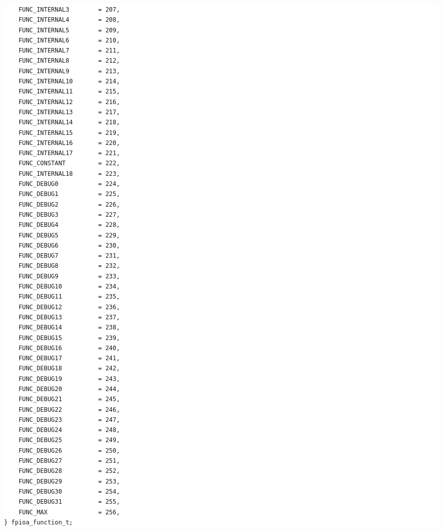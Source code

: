 ```text
    FUNC_INTERNAL3        = 207,    
    FUNC_INTERNAL4        = 208,    
    FUNC_INTERNAL5        = 209,    
    FUNC_INTERNAL6        = 210,    
    FUNC_INTERNAL7        = 211,    
    FUNC_INTERNAL8        = 212,    
    FUNC_INTERNAL9        = 213,    
    FUNC_INTERNAL10       = 214,    
    FUNC_INTERNAL11       = 215,    
    FUNC_INTERNAL12       = 216,    
    FUNC_INTERNAL13       = 217,    
    FUNC_INTERNAL14       = 218,    
    FUNC_INTERNAL15       = 219,    
    FUNC_INTERNAL16       = 220,    
    FUNC_INTERNAL17       = 221,    
    FUNC_CONSTANT         = 222,    
    FUNC_INTERNAL18       = 223,    
    FUNC_DEBUG0           = 224,    
    FUNC_DEBUG1           = 225,    
    FUNC_DEBUG2           = 226,    
    FUNC_DEBUG3           = 227,    
    FUNC_DEBUG4           = 228,    
    FUNC_DEBUG5           = 229,    
    FUNC_DEBUG6           = 230,    
    FUNC_DEBUG7           = 231,    
    FUNC_DEBUG8           = 232,    
    FUNC_DEBUG9           = 233,    
    FUNC_DEBUG10          = 234,    
    FUNC_DEBUG11          = 235,    
    FUNC_DEBUG12          = 236,    
    FUNC_DEBUG13          = 237,    
    FUNC_DEBUG14          = 238,    
    FUNC_DEBUG15          = 239,    
    FUNC_DEBUG16          = 240,    
    FUNC_DEBUG17          = 241,    
    FUNC_DEBUG18          = 242,    
    FUNC_DEBUG19          = 243,    
    FUNC_DEBUG20          = 244,    
    FUNC_DEBUG21          = 245,    
    FUNC_DEBUG22          = 246,    
    FUNC_DEBUG23          = 247,    
    FUNC_DEBUG24          = 248,    
    FUNC_DEBUG25          = 249,    
    FUNC_DEBUG26          = 250,    
    FUNC_DEBUG27          = 251,    
    FUNC_DEBUG28          = 252,    
    FUNC_DEBUG29          = 253,    
    FUNC_DEBUG30          = 254,    
    FUNC_DEBUG31          = 255,    
    FUNC_MAX              = 256,    
} fpioa_function_t;
```
